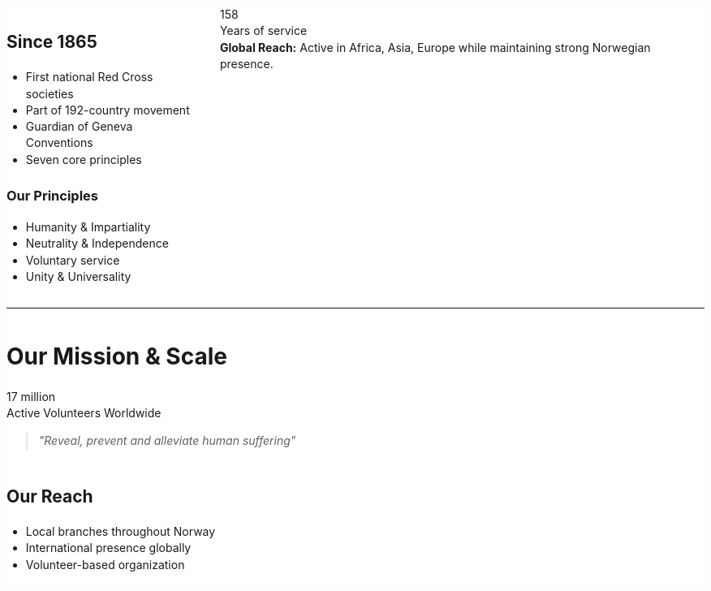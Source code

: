 <div class="columns">
<div>

## Since 1865
- First national Red Cross societies
- Part of 192-country movement
- Guardian of Geneva Conventions
- Seven core principles

### Our Principles
- Humanity & Impartiality
- Neutrality & Independence  
- Voluntary service
- Unity & Universality

</div>
<div>

<div class="stat-container">
  <span class="stat-number">158</span>
  <div class="stat-label">Years of service</div>
</div>

<div class="highlight-box">
<strong>Global Reach:</strong> Active in Africa, Asia, Europe while maintaining strong Norwegian presence.
</div>

</div>
</div>



---




# Our Mission & Scale

<div class="stat-container">
  <span class="stat-number">17 million</span>
  <div class="stat-label">Active Volunteers Worldwide</div>
</div>

> *"Reveal, prevent and alleviate human suffering"*

<div class="columns">
<div>

## Our Reach
- Local branches throughout Norway
- International presence globally
- Volunteer-based organization
</div>
<div>
